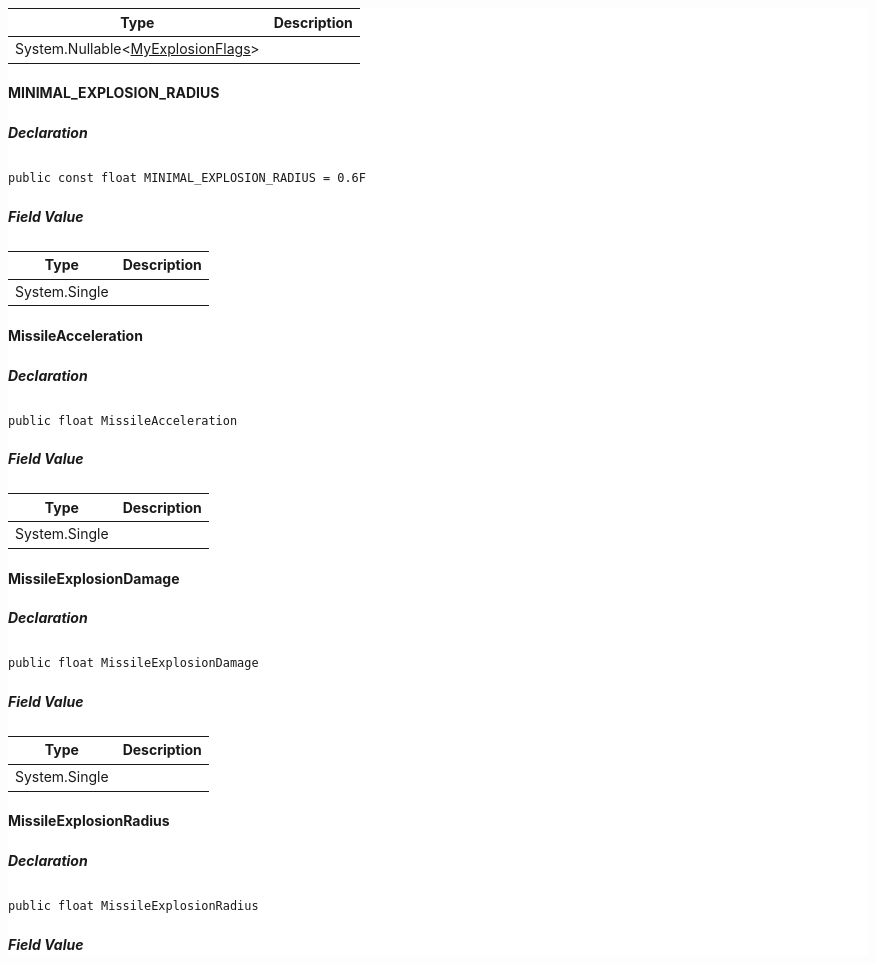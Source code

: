| Type | Description |
| --- | --- |
| System.Nullable<[MyExplosionFlags](https://keensoftwarehouse.github.io/SpaceEngineersModAPI/api/Sandbox.Game.MyExplosionFlags.html)\> |     |

#### MINIMAL\_EXPLOSION\_RADIUS

##### Declaration

```
public const float MINIMAL_EXPLOSION_RADIUS = 0.6F
```

##### Field Value

| Type | Description |
| --- | --- |
| System.Single |     |

#### MissileAcceleration

##### Declaration

```
public float MissileAcceleration
```

##### Field Value

| Type | Description |
| --- | --- |
| System.Single |     |

#### MissileExplosionDamage

##### Declaration

```
public float MissileExplosionDamage
```

##### Field Value

| Type | Description |
| --- | --- |
| System.Single |     |

#### MissileExplosionRadius

##### Declaration

```
public float MissileExplosionRadius
```

##### Field Value
